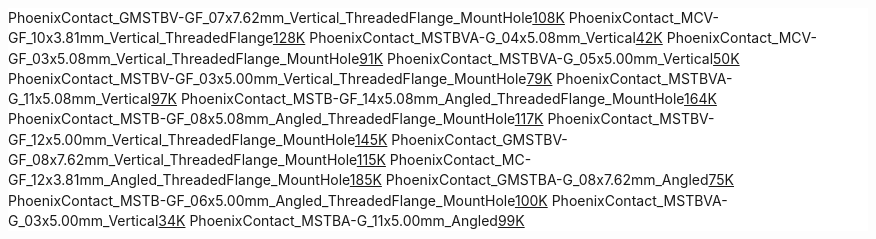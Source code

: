 <tr><td>PhoenixContact_GMSTBV-GF_07x7.62mm_Vertical_ThreadedFlange_MountHole</td><td><a href="/download/packages3d/Connectors_Phoenix.3dshapes/PhoenixContact_GMSTBV-GF_07x7.62mm_Vertical_ThreadedFlange_MountHole.7z">108K</a></td></tr>

<tr><td>PhoenixContact_MCV-GF_10x3.81mm_Vertical_ThreadedFlange</td><td><a href="/download/packages3d/Connectors_Phoenix.3dshapes/PhoenixContact_MCV-GF_10x3.81mm_Vertical_ThreadedFlange.7z">128K</a></td></tr>

<tr><td>PhoenixContact_MSTBVA-G_04x5.08mm_Vertical</td><td><a href="/download/packages3d/Connectors_Phoenix.3dshapes/PhoenixContact_MSTBVA-G_04x5.08mm_Vertical.7z">42K</a></td></tr>

<tr><td>PhoenixContact_MCV-GF_03x5.08mm_Vertical_ThreadedFlange_MountHole</td><td><a href="/download/packages3d/Connectors_Phoenix.3dshapes/PhoenixContact_MCV-GF_03x5.08mm_Vertical_ThreadedFlange_MountHole.7z">91K</a></td></tr>

<tr><td>PhoenixContact_MSTBVA-G_05x5.00mm_Vertical</td><td><a href="/download/packages3d/Connectors_Phoenix.3dshapes/PhoenixContact_MSTBVA-G_05x5.00mm_Vertical.7z">50K</a></td></tr>

<tr><td>PhoenixContact_MSTBV-GF_03x5.00mm_Vertical_ThreadedFlange_MountHole</td><td><a href="/download/packages3d/Connectors_Phoenix.3dshapes/PhoenixContact_MSTBV-GF_03x5.00mm_Vertical_ThreadedFlange_MountHole.7z">79K</a></td></tr>

<tr><td>PhoenixContact_MSTBVA-G_11x5.08mm_Vertical</td><td><a href="/download/packages3d/Connectors_Phoenix.3dshapes/PhoenixContact_MSTBVA-G_11x5.08mm_Vertical.7z">97K</a></td></tr>

<tr><td>PhoenixContact_MSTB-GF_14x5.08mm_Angled_ThreadedFlange_MountHole</td><td><a href="/download/packages3d/Connectors_Phoenix.3dshapes/PhoenixContact_MSTB-GF_14x5.08mm_Angled_ThreadedFlange_MountHole.7z">164K</a></td></tr>

<tr><td>PhoenixContact_MSTB-GF_08x5.08mm_Angled_ThreadedFlange_MountHole</td><td><a href="/download/packages3d/Connectors_Phoenix.3dshapes/PhoenixContact_MSTB-GF_08x5.08mm_Angled_ThreadedFlange_MountHole.7z">117K</a></td></tr>

<tr><td>PhoenixContact_MSTBV-GF_12x5.00mm_Vertical_ThreadedFlange_MountHole</td><td><a href="/download/packages3d/Connectors_Phoenix.3dshapes/PhoenixContact_MSTBV-GF_12x5.00mm_Vertical_ThreadedFlange_MountHole.7z">145K</a></td></tr>

<tr><td>PhoenixContact_GMSTBV-GF_08x7.62mm_Vertical_ThreadedFlange_MountHole</td><td><a href="/download/packages3d/Connectors_Phoenix.3dshapes/PhoenixContact_GMSTBV-GF_08x7.62mm_Vertical_ThreadedFlange_MountHole.7z">115K</a></td></tr>

<tr><td>PhoenixContact_MC-GF_12x3.81mm_Angled_ThreadedFlange_MountHole</td><td><a href="/download/packages3d/Connectors_Phoenix.3dshapes/PhoenixContact_MC-GF_12x3.81mm_Angled_ThreadedFlange_MountHole.7z">185K</a></td></tr>

<tr><td>PhoenixContact_GMSTBA-G_08x7.62mm_Angled</td><td><a href="/download/packages3d/Connectors_Phoenix.3dshapes/PhoenixContact_GMSTBA-G_08x7.62mm_Angled.7z">75K</a></td></tr>

<tr><td>PhoenixContact_MSTB-GF_06x5.00mm_Angled_ThreadedFlange_MountHole</td><td><a href="/download/packages3d/Connectors_Phoenix.3dshapes/PhoenixContact_MSTB-GF_06x5.00mm_Angled_ThreadedFlange_MountHole.7z">100K</a></td></tr>

<tr><td>PhoenixContact_MSTBVA-G_03x5.00mm_Vertical</td><td><a href="/download/packages3d/Connectors_Phoenix.3dshapes/PhoenixContact_MSTBVA-G_03x5.00mm_Vertical.7z">34K</a></td></tr>

<tr><td>PhoenixContact_MSTBA-G_11x5.00mm_Angled</td><td><a href="/download/packages3d/Connectors_Phoenix.3dshapes/PhoenixContact_MSTBA-G_11x5.00mm_Angled.7z">99K</a></td></tr>

